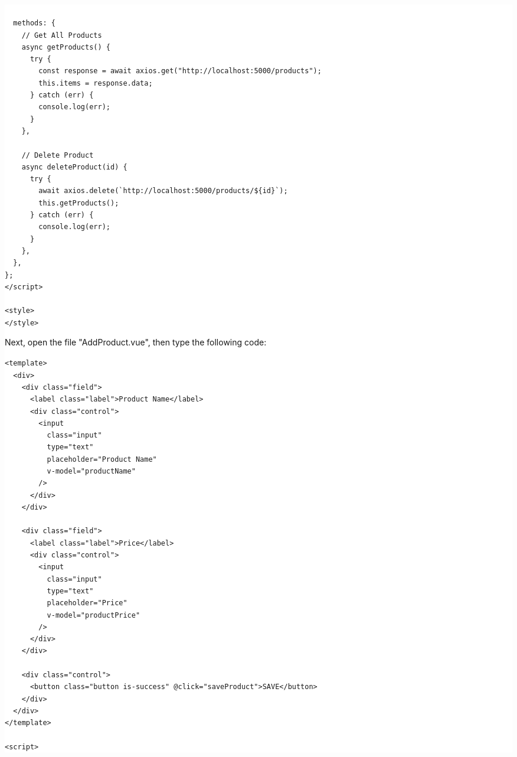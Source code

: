 ```
 
  methods: {
    // Get All Products
    async getProducts() {
      try {
        const response = await axios.get("http://localhost:5000/products");
        this.items = response.data;
      } catch (err) {
        console.log(err);
      }
    },
 
    // Delete Product
    async deleteProduct(id) {
      try {
        await axios.delete(`http://localhost:5000/products/${id}`);
        this.getProducts();
      } catch (err) {
        console.log(err);
      }
    },
  },
};
</script>
 
<style>
</style>
```
Next, open the file "AddProduct.vue", then type the following code:
```
<template>
  <div>
    <div class="field">
      <label class="label">Product Name</label>
      <div class="control">
        <input
          class="input"
          type="text"
          placeholder="Product Name"
          v-model="productName"
        />
      </div>
    </div>
 
    <div class="field">
      <label class="label">Price</label>
      <div class="control">
        <input
          class="input"
          type="text"
          placeholder="Price"
          v-model="productPrice"
        />
      </div>
    </div>
 
    <div class="control">
      <button class="button is-success" @click="saveProduct">SAVE</button>
    </div>
  </div>
</template>
 
<script>
```
